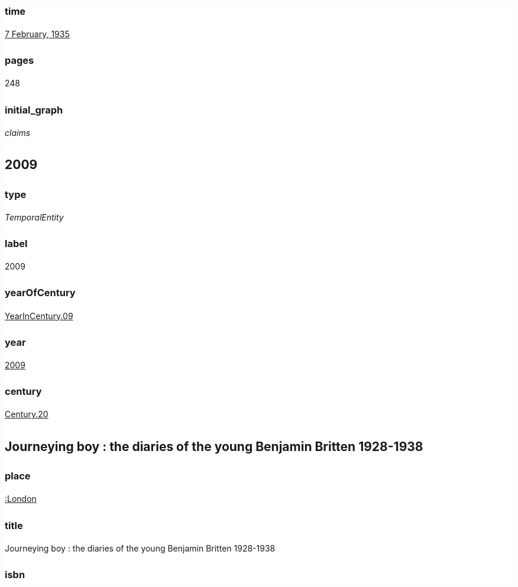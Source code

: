 ### time


[7 February, 1935](#7-February-1935)

### pages


248

### initial_graph


*claims*

## 2009

### type


*TemporalEntity*

### label


2009

### yearOfCentury


[YearInCentury.09](#YearInCentury.09)

### year


[2009](#2009)

### century


[Century.20](#Century.20)

## Journeying boy : the diaries of the young Benjamin Britten 1928-1938

### place


[:London](#-London)

### title


Journeying boy : the diaries of the young Benjamin Britten 1928-1938

### isbn
